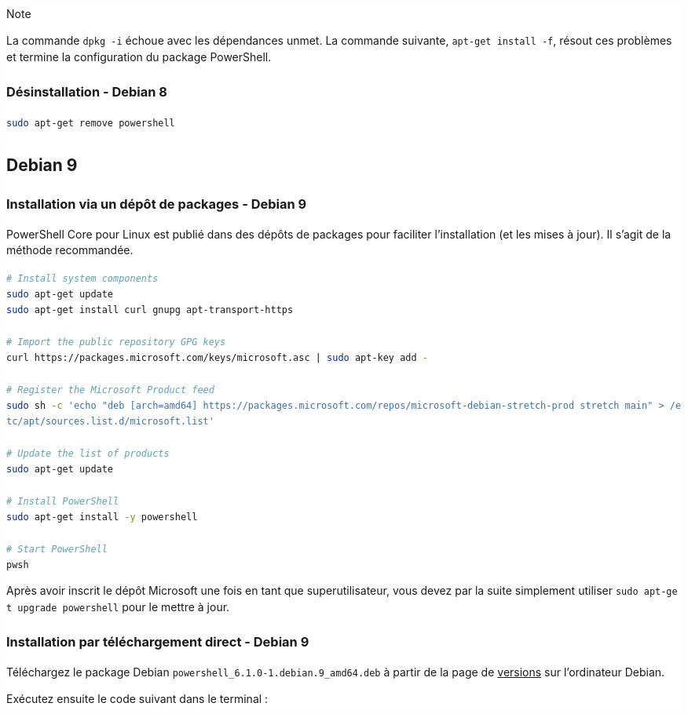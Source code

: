 > [!NOTE]
> La commande `dpkg -i` échoue avec les dépendances unmet.
> La commande suivante, `apt-get install -f`, résout ces problèmes et termine la configuration du package PowerShell.

### <a name="uninstallation---debian-8"></a>Désinstallation - Debian 8

```sh
sudo apt-get remove powershell
```

## <a name="debian-9"></a>Debian 9

### <a name="installation-via-package-repository---debian-9"></a>Installation via un dépôt de packages - Debian 9

PowerShell Core pour Linux est publié dans des dépôts de packages pour faciliter l’installation (et les mises à jour).
Il s’agit de la méthode recommandée.

```sh
# Install system components
sudo apt-get update
sudo apt-get install curl gnupg apt-transport-https

# Import the public repository GPG keys
curl https://packages.microsoft.com/keys/microsoft.asc | sudo apt-key add -

# Register the Microsoft Product feed
sudo sh -c 'echo "deb [arch=amd64] https://packages.microsoft.com/repos/microsoft-debian-stretch-prod stretch main" > /etc/apt/sources.list.d/microsoft.list'

# Update the list of products
sudo apt-get update

# Install PowerShell
sudo apt-get install -y powershell

# Start PowerShell
pwsh
```

Après avoir inscrit le dépôt Microsoft une fois en tant que superutilisateur, vous devez par la suite simplement utiliser `sudo apt-get upgrade powershell` pour le mettre à jour.

### <a name="installation-via-direct-download---debian-9"></a>Installation par téléchargement direct - Debian 9

Téléchargez le package Debian `powershell_6.1.0-1.debian.9_amd64.deb`
à partir de la page de [versions][] sur l’ordinateur Debian.

Exécutez ensuite le code suivant dans le terminal :


[u14]: #ubuntu-1404
[u16]: #ubuntu-1604
[u1804]: #ubuntu-1804
[u1810]: #ubuntu-1810
[deb8]: #debian-8
[deb9]: #debian-9
[cos]: #centos-7
[rhel7]: #red-hat-enterprise-linux-rhel-7
[opensuse]: #opensuse
[fedora]: #fedora
[arch]: #arch-linux
[snap]: #snap-package
[tar]: #binary-archives
[CentOS 7]: https://www.centos.org/download/
[Arch Linux]: https://www.archlinux.org/download/
[arch-release]: https://aur.archlinux.org/packages/powershell/
[arch-git]: https://aur.archlinux.org/packages/powershell-git/
[arch-bin]: https://aur.archlinux.org/packages/powershell-bin/
[amazon-dockerfile]: https://github.com/PowerShell/PowerShell/blob/master/docker/community/amazonlinux/Dockerfile
[versions]: https://github.com/PowerShell/PowerShell/releases/latest
[xdg-bds]: https://specifications.freedesktop.org/basedir-spec/basedir-spec-latest.html